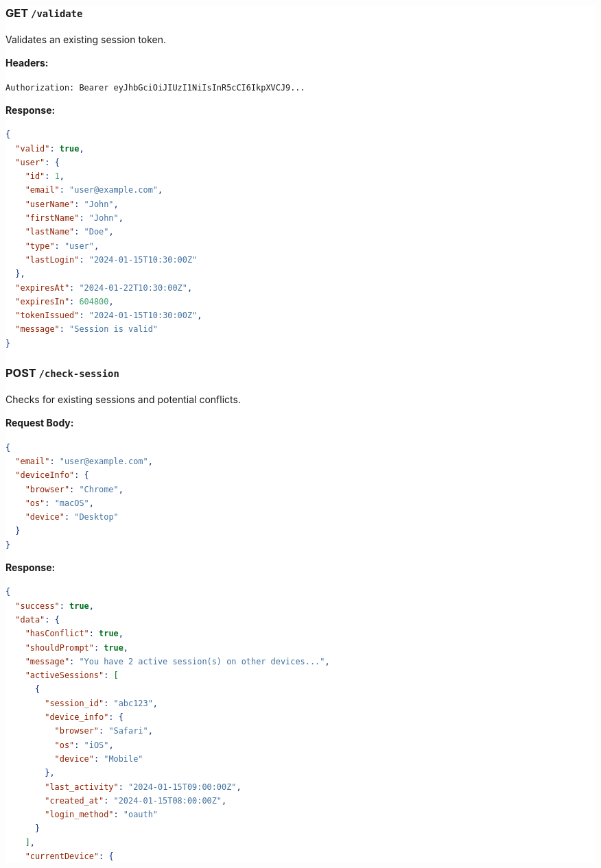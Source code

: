 ### GET `/validate`

Validates an existing session token.

**Headers:**
```
Authorization: Bearer eyJhbGciOiJIUzI1NiIsInR5cCI6IkpXVCJ9...
```

**Response:**
```json
{
  "valid": true,
  "user": {
    "id": 1,
    "email": "user@example.com",
    "userName": "John",
    "firstName": "John",
    "lastName": "Doe",
    "type": "user",
    "lastLogin": "2024-01-15T10:30:00Z"
  },
  "expiresAt": "2024-01-22T10:30:00Z",
  "expiresIn": 604800,
  "tokenIssued": "2024-01-15T10:30:00Z",
  "message": "Session is valid"
}
```

### POST `/check-session`

Checks for existing sessions and potential conflicts.

**Request Body:**
```json
{
  "email": "user@example.com",
  "deviceInfo": {
    "browser": "Chrome",
    "os": "macOS",
    "device": "Desktop"
  }
}
```

**Response:**
```json
{
  "success": true,
  "data": {
    "hasConflict": true,
    "shouldPrompt": true,
    "message": "You have 2 active session(s) on other devices...",
    "activeSessions": [
      {
        "session_id": "abc123",
        "device_info": {
          "browser": "Safari",
          "os": "iOS",
          "device": "Mobile"
        },
        "last_activity": "2024-01-15T09:00:00Z",
        "created_at": "2024-01-15T08:00:00Z",
        "login_method": "oauth"
      }
    ],
    "currentDevice": {
```